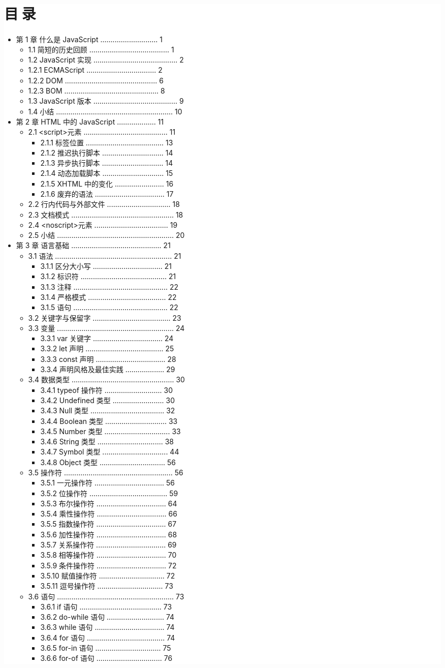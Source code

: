 # 目 录
- 第 1 章 什么是 JavaScript ............................ 1
    - 1.1 简短的历史回顾 ....................................... 1
    - 1.2 JavaScript 实现 ......................................... 2
    - 1.2.1 ECMAScript .................................. 2
    - 1.2.2 DOM ............................................. 6
    - 1.2.3 BOM .............................................. 8
    - 1.3 JavaScript 版本 ......................................... 9
    - 1.4 小结 ......................................................... 10
- 第 2 章 HTML 中的 JavaScript ................... 11
    - 2.1 \<script>元素 ......................................... 11
        - 2.1.1 标签位置 ...................................... 13
        - 2.1.2 推迟执行脚本 .............................. 14
        - 2.1.3 异步执行脚本 .............................. 14
        - 2.1.4 动态加载脚本 .............................. 15
        - 2.1.5 XHTML 中的变化 ........................ 16
        - 2.1.6 废弃的语法 .................................. 17
    - 2.2 行内代码与外部文件 ............................... 18
    - 2.3 文档模式 .................................................. 18
    - 2.4 \<noscript>元素 .................................... 19
    - 2.5 小结 ......................................................... 20
- 第 3 章 语言基础 ............................................ 21
    - 3.1 语法 ......................................................... 21
        - 3.1.1 区分大小写 .................................. 21
        - 3.1.2 标识符 .......................................... 21
        - 3.1.3 注释 .............................................. 22
        - 3.1.4 严格模式 ...................................... 22
        - 3.1.5 语句 .............................................. 22
    - 3.2 关键字与保留字 ...................................... 23
    - 3.3 变量 ......................................................... 24
        - 3.3.1 var 关键字 .................................. 24
        - 3.3.2 let 声明 ...................................... 25
        - 3.3.3 const 声明 .................................. 28
        - 3.3.4 声明风格及最佳实践 ................... 29
    - 3.4 数据类型 .................................................. 30
        - 3.4.1 typeof 操作符 ............................ 30
        - 3.4.2 Undefined 类型 ......................... 30
        - 3.4.3 Null 类型 .................................... 32
        - 3.4.4 Boolean 类型 .............................. 33
        - 3.4.5 Number 类型 ................................ 33
        - 3.4.6 String 类型 ................................ 38
        - 3.4.7 Symbol 类型 ................................ 44
        - 3.4.8 Object 类型 ................................ 56
    - 3.5 操作符 ..................................................... 56
        - 3.5.1 一元操作符 .................................. 56
        - 3.5.2 位操作符 ...................................... 59
        - 3.5.3 布尔操作符 .................................. 64
        - 3.5.4 乘性操作符 .................................. 66
        - 3.5.5 指数操作符 .................................. 67
        - 3.5.6 加性操作符 .................................. 68
        - 3.5.7 关系操作符 .................................. 69
        - 3.5.8 相等操作符 .................................. 70
        - 3.5.9 条件操作符 .................................. 72
        - 3.5.10 赋值操作符 ................................ 72
        - 3.5.11 逗号操作符 ................................ 73
    - 3.6 语句 ......................................................... 73
        - 3.6.1 if 语句 ........................................ 73
        - 3.6.2 do-while 语句 ............................ 74
        - 3.6.3 while 语句 .................................. 74
        - 3.6.4 for 语句 ...................................... 74
        - 3.6.5 for-in 语句 ................................ 75
        - 3.6.6 for-of 语句 ................................ 76